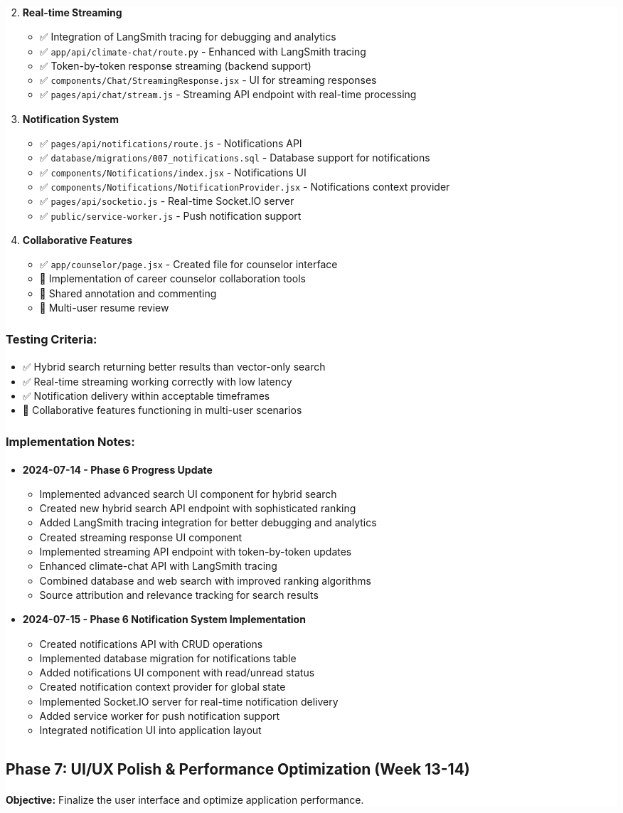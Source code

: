 2. **Real-time Streaming**
   - ✅ Integration of LangSmith tracing for debugging and analytics
   - ✅ `app/api/climate-chat/route.py` - Enhanced with LangSmith tracing
   - ✅ Token-by-token response streaming (backend support)
   - ✅ `components/Chat/StreamingResponse.jsx` - UI for streaming responses
   - ✅ `pages/api/chat/stream.js` - Streaming API endpoint with real-time processing

3. **Notification System**
   - ✅ `pages/api/notifications/route.js` - Notifications API
   - ✅ `database/migrations/007_notifications.sql` - Database support for notifications
   - ✅ `components/Notifications/index.jsx` - Notifications UI
   - ✅ `components/Notifications/NotificationProvider.jsx` - Notifications context provider
   - ✅ `pages/api/socketio.js` - Real-time Socket.IO server
   - ✅ `public/service-worker.js` - Push notification support

4. **Collaborative Features**
   - ✅ `app/counselor/page.jsx` - Created file for counselor interface
   - 🔄 Implementation of career counselor collaboration tools
   - 🔄 Shared annotation and commenting
   - 🔄 Multi-user resume review

### Testing Criteria:
- ✅ Hybrid search returning better results than vector-only search
- ✅ Real-time streaming working correctly with low latency
- ✅ Notification delivery within acceptable timeframes
- 🔄 Collaborative features functioning in multi-user scenarios

### Implementation Notes:
- **2024-07-14 - Phase 6 Progress Update**
  - Implemented advanced search UI component for hybrid search
  - Created new hybrid search API endpoint with sophisticated ranking
  - Added LangSmith tracing integration for better debugging and analytics
  - Created streaming response UI component
  - Implemented streaming API endpoint with token-by-token updates
  - Enhanced climate-chat API with LangSmith tracing
  - Combined database and web search with improved ranking algorithms
  - Source attribution and relevance tracking for search results

- **2024-07-15 - Phase 6 Notification System Implementation**
  - Created notifications API with CRUD operations
  - Implemented database migration for notifications table
  - Added notifications UI component with read/unread status
  - Created notification context provider for global state
  - Implemented Socket.IO server for real-time notification delivery
  - Added service worker for push notification support
  - Integrated notification UI into application layout

## Phase 7: UI/UX Polish & Performance Optimization (Week 13-14)

**Objective:** Finalize the user interface and optimize application performance.
